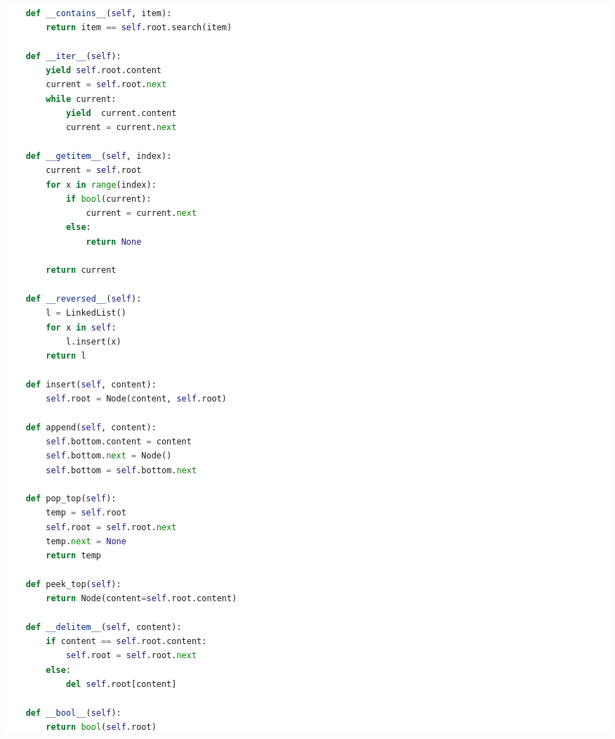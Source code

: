 ```Python
    def __contains__(self, item):
        return item == self.root.search(item)

    def __iter__(self):
        yield self.root.content
        current = self.root.next
        while current:
            yield  current.content
            current = current.next

    def __getitem__(self, index):
        current = self.root
        for x in range(index):
            if bool(current):
                current = current.next
            else:
                return None

        return current

    def __reversed__(self):
        l = LinkedList()
        for x in self:
            l.insert(x)
        return l

    def insert(self, content):
        self.root = Node(content, self.root)

    def append(self, content):
        self.bottom.content = content
        self.bottom.next = Node()
        self.bottom = self.bottom.next

    def pop_top(self):
        temp = self.root
        self.root = self.root.next
        temp.next = None
        return temp

    def peek_top(self):
        return Node(content=self.root.content)

    def __delitem__(self, content):
        if content == self.root.content:
            self.root = self.root.next
        else:
            del self.root[content]

    def __bool__(self):
        return bool(self.root)
```
